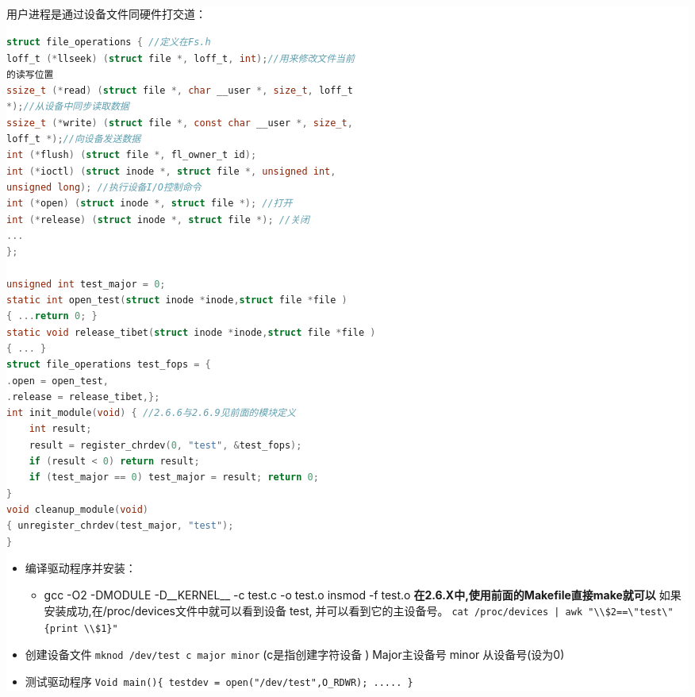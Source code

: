 

用户进程是通过设备文件同硬件打交道：

```c
struct file_operations { //定义在Fs.h
loff_t (*llseek) (struct file *, loff_t, int);//用来修改文件当前
的读写位置
ssize_t (*read) (struct file *, char __user *, size_t, loff_t
*);//从设备中同步读取数据
ssize_t (*write) (struct file *, const char __user *, size_t,
loff_t *);//向设备发送数据
int (*flush) (struct file *, fl_owner_t id);
int (*ioctl) (struct inode *, struct file *, unsigned int,
unsigned long); //执行设备I/O控制命令
int (*open) (struct inode *, struct file *); //打开
int (*release) (struct inode *, struct file *); //关闭
...
};

unsigned int test_major = 0;
static int open_test(struct inode *inode,struct file *file )
{ ...return 0; }
static void release_tibet(struct inode *inode,struct file *file )
{ ... }
struct file_operations test_fops = {
.open = open_test,
.release = release_tibet,};
int init_module(void) { //2.6.6与2.6.9见前面的模块定义
    int result;
    result = register_chrdev(0, "test", &test_fops);
    if (result < 0) return result;
    if (test_major == 0) test_major = result; return 0;
}
void cleanup_module(void)
{ unregister_chrdev(test_major, "test");
}
```



- 编译驱动程序并安装：

  - gcc -O2 -DMODULE -D__KERNEL__ -c test.c -o test.o
    insmod -f test.o
    **在2.6.X中,使用前面的Makefile直接make就可以**
    如果安装成功,在/proc/devices文件中就可以看到设备
    test, 并可以看到它的主设备号。
    `cat /proc/devices | awk "\\$2==\"test\" {print \\$1}"` 

- 创建设备文件
  `mknod /dev/test c major minor`  (c是指创建字符设备 )
  Major主设备号 minor 从设备号(设为0)

- 测试驱动程序
  `Void main(){
  testdev = open("/dev/test",O_RDWR);
  .....
  }` 
